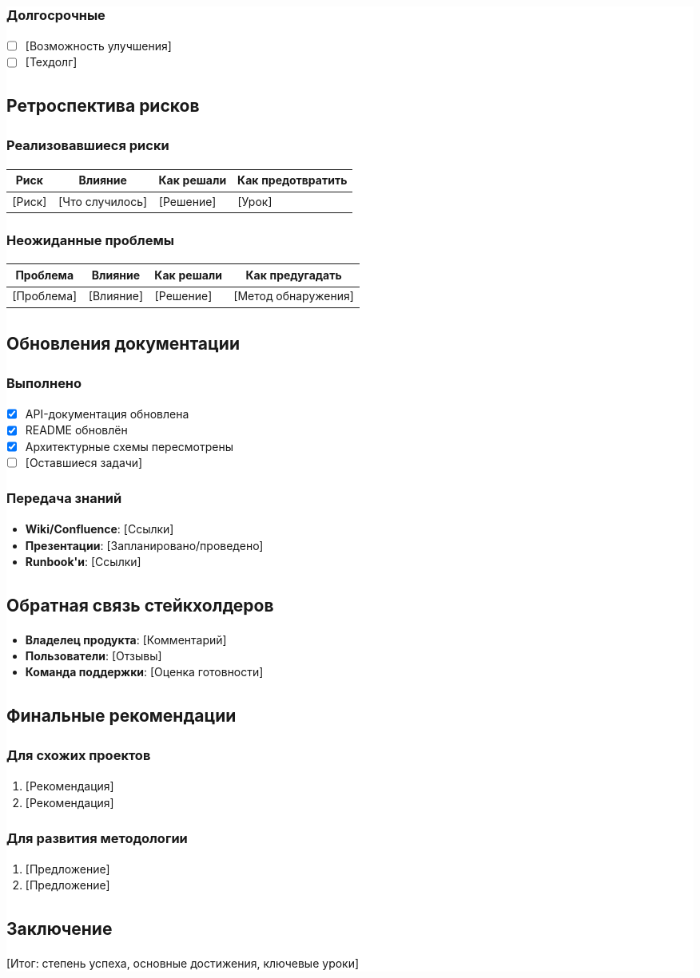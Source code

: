 ### Долгосрочные
- [ ] [Возможность улучшения]
- [ ] [Техдолг]

## Ретроспектива рисков

### Реализовавшиеся риски
| Риск | Влияние | Как решали | Как предотвратить |
|------|---------|------------|-------------------|
| [Риск] | [Что случилось] | [Решение] | [Урок] |

### Неожиданные проблемы
| Проблема | Влияние | Как решали | Как предугадать |
|----------|---------|------------|-----------------|
| [Проблема] | [Влияние] | [Решение] | [Метод обнаружения] |

## Обновления документации

### Выполнено
- [x] API-документация обновлена
- [x] README обновлён
- [x] Архитектурные схемы пересмотрены
- [ ] [Оставшиеся задачи]

### Передача знаний
- **Wiki/Confluence**: [Ссылки]
- **Презентации**: [Запланировано/проведено]
- **Runbook'и**: [Ссылки]

## Обратная связь стейкхолдеров
- **Владелец продукта**: [Комментарий]
- **Пользователи**: [Отзывы]
- **Команда поддержки**: [Оценка готовности]

## Финальные рекомендации

### Для схожих проектов
1. [Рекомендация]
2. [Рекомендация]

### Для развития методологии
1. [Предложение]
2. [Предложение]

## Заключение
[Итог: степень успеха, основные достижения, ключевые уроки]
